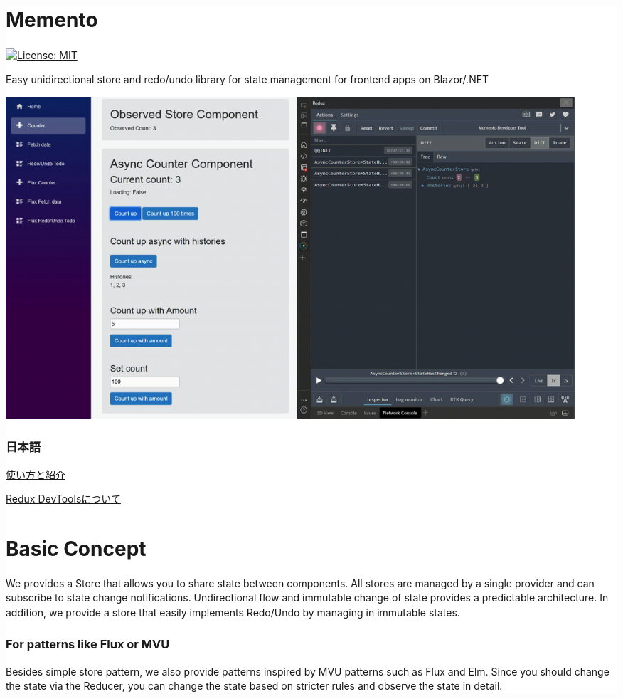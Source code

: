 # Memento

[![License: MIT](https://img.shields.io/badge/License-MIT-yellow.svg)](https://opensource.org/licenses/MIT)

Easy unidirectional store and redo/undo library for state management for frontend apps on Blazor/.NET

<img src="./docs/Assets/ReduxDevTools.gif" width="800px" />

### 日本語

[使い方と紹介](https://zenn.dev/remrem/articles/32ee38e79f4cf0)

[Redux DevToolsについて](https://zenn.dev/remrem/articles/0768982b3cdc92)

# Basic Concept

We provides a Store that allows you to share state between components.
All stores are managed by a single provider and can subscribe to state change notifications.
Undirectional flow and immutable change of state provides a predictable architecture.
In addition, we provide a store that easily implements Redo/Undo by managing in immutable states.

### For patterns like Flux or MVU

Besides simple store pattern, we also provide patterns inspired by MVU patterns such as Flux and Elm.
Since you should change the state via the Reducer, you can change the state based on stricter rules and observe the state in detail.
